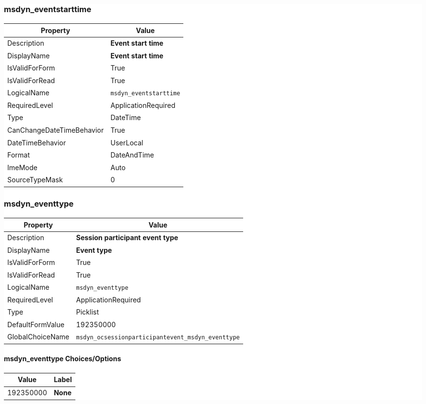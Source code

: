 ### <a name="BKMK_msdyn_eventstarttime"></a> msdyn_eventstarttime

|Property|Value|
|---|---|
|Description|**Event start time**|
|DisplayName|**Event start time**|
|IsValidForForm|True|
|IsValidForRead|True|
|LogicalName|`msdyn_eventstarttime`|
|RequiredLevel|ApplicationRequired|
|Type|DateTime|
|CanChangeDateTimeBehavior|True|
|DateTimeBehavior|UserLocal|
|Format|DateAndTime|
|ImeMode|Auto|
|SourceTypeMask|0|

### <a name="BKMK_msdyn_eventtype"></a> msdyn_eventtype

|Property|Value|
|---|---|
|Description|**Session participant event type**|
|DisplayName|**Event type**|
|IsValidForForm|True|
|IsValidForRead|True|
|LogicalName|`msdyn_eventtype`|
|RequiredLevel|ApplicationRequired|
|Type|Picklist|
|DefaultFormValue|192350000|
|GlobalChoiceName|`msdyn_ocsessionparticipantevent_msdyn_eventtype`|

#### msdyn_eventtype Choices/Options

|Value|Label|
|---|---|
|192350000|**None**|
